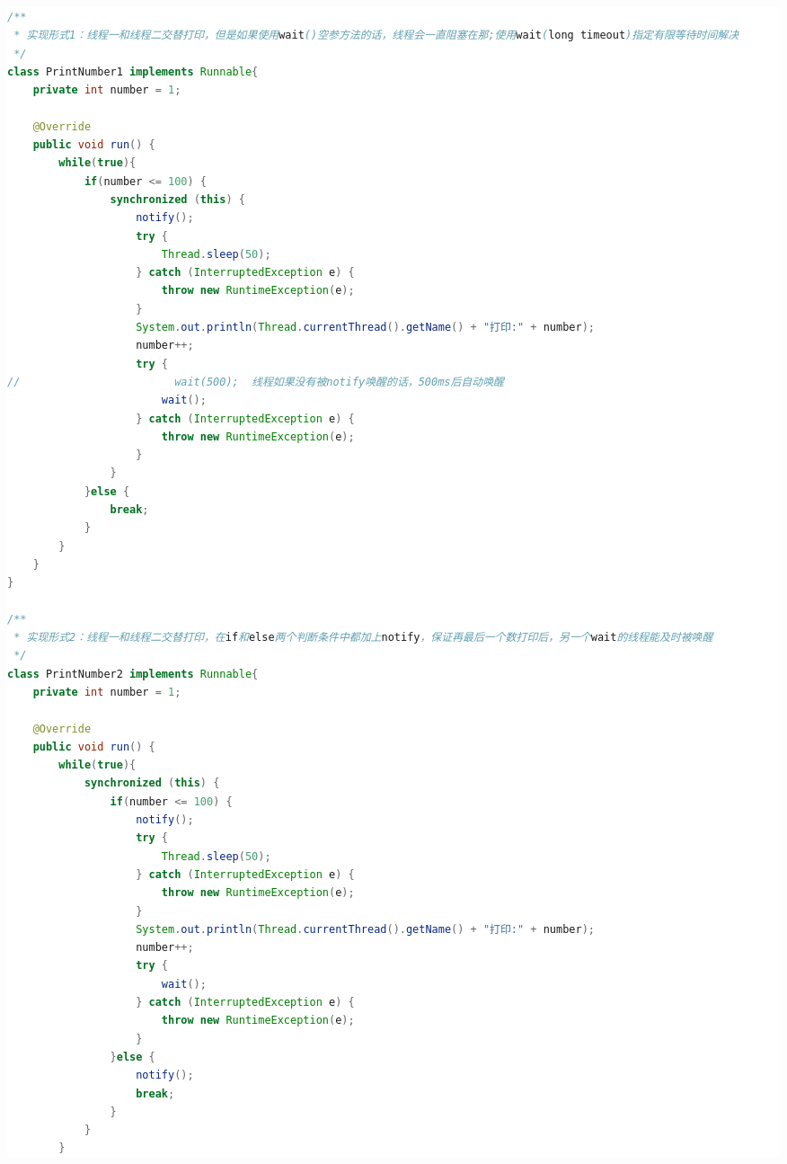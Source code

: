```java
/**
 * 实现形式1：线程一和线程二交替打印，但是如果使用wait()空参方法的话，线程会一直阻塞在那;使用wait(long timeout)指定有限等待时间解决
 */
class PrintNumber1 implements Runnable{
    private int number = 1;

    @Override
    public void run() {
        while(true){
            if(number <= 100) {
                synchronized (this) {
                    notify();
                    try {
                        Thread.sleep(50);
                    } catch (InterruptedException e) {
                        throw new RuntimeException(e);
                    }
                    System.out.println(Thread.currentThread().getName() + "打印:" + number);
                    number++;
                    try {
//                        wait(500);  线程如果没有被notify唤醒的话，500ms后自动唤醒
                        wait();
                    } catch (InterruptedException e) {
                        throw new RuntimeException(e);
                    }
                }
            }else {
                break;
            }
        }
    }
}

/**
 * 实现形式2：线程一和线程二交替打印，在if和else两个判断条件中都加上notify，保证再最后一个数打印后，另一个wait的线程能及时被唤醒
 */
class PrintNumber2 implements Runnable{
    private int number = 1;

    @Override
    public void run() {
        while(true){
            synchronized (this) {
                if(number <= 100) {
                    notify();
                    try {
                        Thread.sleep(50);
                    } catch (InterruptedException e) {
                        throw new RuntimeException(e);
                    }
                    System.out.println(Thread.currentThread().getName() + "打印:" + number);
                    number++;
                    try {
                        wait();
                    } catch (InterruptedException e) {
                        throw new RuntimeException(e);
                    }
                }else {
                    notify();
                    break;
                }
            }
        }
```